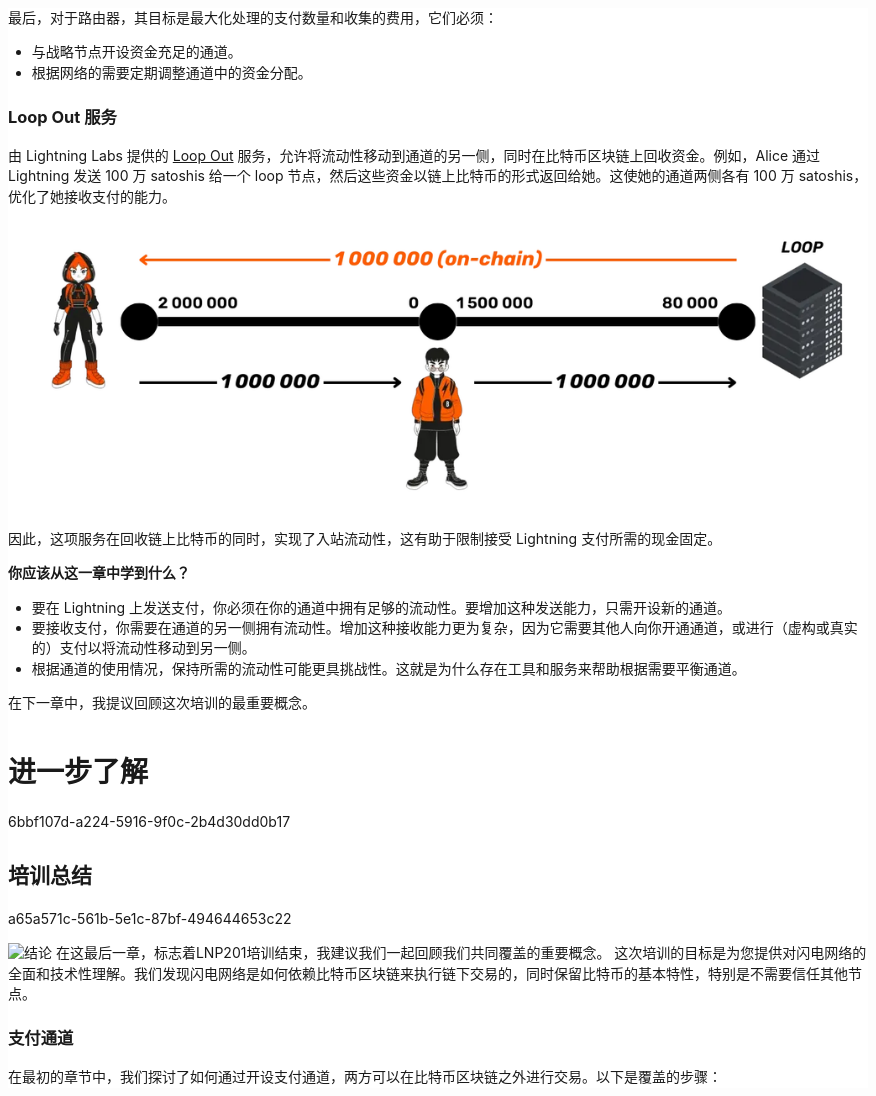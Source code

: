 最后，对于路由器，其目标是最大化处理的支付数量和收集的费用，它们必须：

- 与战略节点开设资金充足的通道。
- 根据网络的需要定期调整通道中的资金分配。

### Loop Out 服务

由 Lightning Labs 提供的 [Loop Out](https://lightning.engineering/loop/) 服务，允许将流动性移动到通道的另一侧，同时在比特币区块链上回收资金。例如，Alice 通过 Lightning 发送 100 万 satoshis 给一个 loop 节点，然后这些资金以链上比特币的形式返回给她。这使她的通道两侧各有 100 万 satoshis，优化了她接收支付的能力。

![LNP201](assets/en/75.webp)

因此，这项服务在回收链上比特币的同时，实现了入站流动性，这有助于限制接受 Lightning 支付所需的现金固定。

**你应该从这一章中学到什么？**

- 要在 Lightning 上发送支付，你必须在你的通道中拥有足够的流动性。要增加这种发送能力，只需开设新的通道。
- 要接收支付，你需要在通道的另一侧拥有流动性。增加这种接收能力更为复杂，因为它需要其他人向你开通通道，或进行（虚构或真实的）支付以将流动性移动到另一侧。
- 根据通道的使用情况，保持所需的流动性可能更具挑战性。这就是为什么存在工具和服务来帮助根据需要平衡通道。

在下一章中，我提议回顾这次培训的最重要概念。

# 进一步了解

<partId>6bbf107d-a224-5916-9f0c-2b4d30dd0b17</partId>

## 培训总结

<chapterId>a65a571c-561b-5e1c-87bf-494644653c22</chapterId>

![结论](https://youtu.be/MaWpD0rbkVo)
在这最后一章，标志着LNP201培训结束，我建议我们一起回顾我们共同覆盖的重要概念。
这次培训的目标是为您提供对闪电网络的全面和技术性理解。我们发现闪电网络是如何依赖比特币区块链来执行链下交易的，同时保留比特币的基本特性，特别是不需要信任其他节点。

### 支付通道

在最初的章节中，我们探讨了如何通过开设支付通道，两方可以在比特币区块链之外进行交易。以下是覆盖的步骤：
